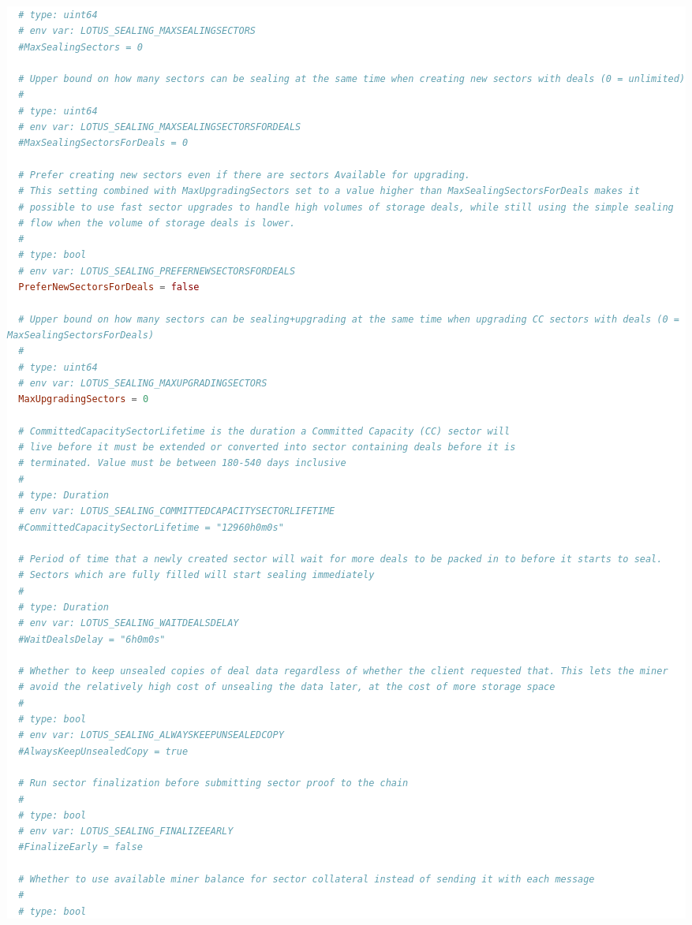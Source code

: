 ```toml
  # type: uint64
  # env var: LOTUS_SEALING_MAXSEALINGSECTORS
  #MaxSealingSectors = 0

  # Upper bound on how many sectors can be sealing at the same time when creating new sectors with deals (0 = unlimited)
  #
  # type: uint64
  # env var: LOTUS_SEALING_MAXSEALINGSECTORSFORDEALS
  #MaxSealingSectorsForDeals = 0

  # Prefer creating new sectors even if there are sectors Available for upgrading.
  # This setting combined with MaxUpgradingSectors set to a value higher than MaxSealingSectorsForDeals makes it
  # possible to use fast sector upgrades to handle high volumes of storage deals, while still using the simple sealing
  # flow when the volume of storage deals is lower.
  #
  # type: bool
  # env var: LOTUS_SEALING_PREFERNEWSECTORSFORDEALS
  PreferNewSectorsForDeals = false

  # Upper bound on how many sectors can be sealing+upgrading at the same time when upgrading CC sectors with deals (0 = MaxSealingSectorsForDeals)
  #
  # type: uint64
  # env var: LOTUS_SEALING_MAXUPGRADINGSECTORS
  MaxUpgradingSectors = 0

  # CommittedCapacitySectorLifetime is the duration a Committed Capacity (CC) sector will
  # live before it must be extended or converted into sector containing deals before it is
  # terminated. Value must be between 180-540 days inclusive
  #
  # type: Duration
  # env var: LOTUS_SEALING_COMMITTEDCAPACITYSECTORLIFETIME
  #CommittedCapacitySectorLifetime = "12960h0m0s"

  # Period of time that a newly created sector will wait for more deals to be packed in to before it starts to seal.
  # Sectors which are fully filled will start sealing immediately
  #
  # type: Duration
  # env var: LOTUS_SEALING_WAITDEALSDELAY
  #WaitDealsDelay = "6h0m0s"

  # Whether to keep unsealed copies of deal data regardless of whether the client requested that. This lets the miner
  # avoid the relatively high cost of unsealing the data later, at the cost of more storage space
  #
  # type: bool
  # env var: LOTUS_SEALING_ALWAYSKEEPUNSEALEDCOPY
  #AlwaysKeepUnsealedCopy = true

  # Run sector finalization before submitting sector proof to the chain
  #
  # type: bool
  # env var: LOTUS_SEALING_FINALIZEEARLY
  #FinalizeEarly = false

  # Whether to use available miner balance for sector collateral instead of sending it with each message
  #
  # type: bool
```